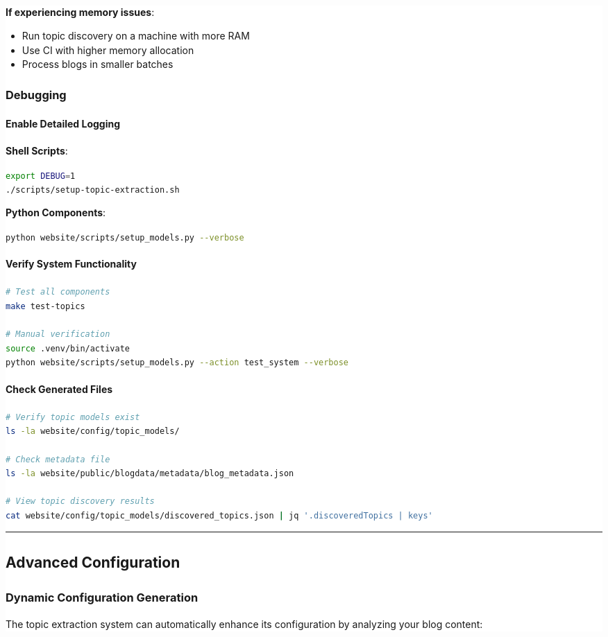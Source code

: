 **If experiencing memory issues**:

- Run topic discovery on a machine with more RAM
- Use CI with higher memory allocation
- Process blogs in smaller batches

### Debugging

#### Enable Detailed Logging

**Shell Scripts**:

```bash
export DEBUG=1
./scripts/setup-topic-extraction.sh
```

**Python Components**:

```bash
python website/scripts/setup_models.py --verbose
```

#### Verify System Functionality

```bash
# Test all components
make test-topics

# Manual verification
source .venv/bin/activate
python website/scripts/setup_models.py --action test_system --verbose
```

#### Check Generated Files

```bash
# Verify topic models exist
ls -la website/config/topic_models/

# Check metadata file
ls -la website/public/blogdata/metadata/blog_metadata.json

# View topic discovery results
cat website/config/topic_models/discovered_topics.json | jq '.discoveredTopics | keys'
```

---

## Advanced Configuration

### Dynamic Configuration Generation

The topic extraction system can automatically enhance its configuration by analyzing your blog content:
